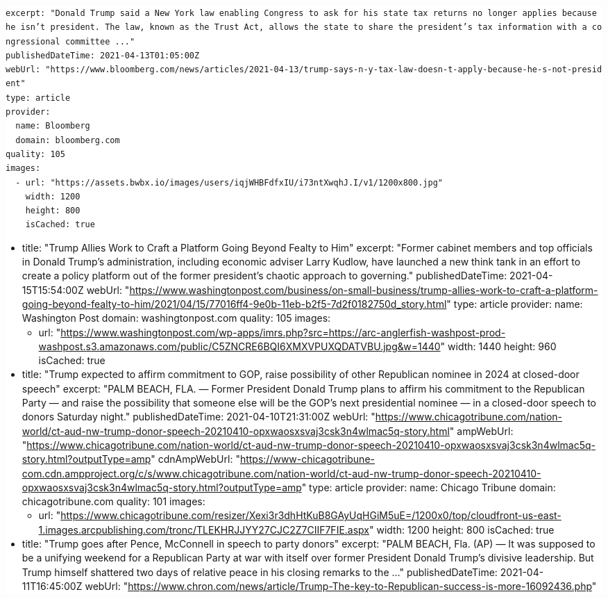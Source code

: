     excerpt: "Donald Trump said a New York law enabling Congress to ask for his state tax returns no longer applies because he isn’t president. The law, known as the Trust Act, allows the state to share the president’s tax information with a congressional committee ..."
    publishedDateTime: 2021-04-13T01:05:00Z
    webUrl: "https://www.bloomberg.com/news/articles/2021-04-13/trump-says-n-y-tax-law-doesn-t-apply-because-he-s-not-president"
    type: article
    provider:
      name: Bloomberg
      domain: bloomberg.com
    quality: 105
    images:
      - url: "https://assets.bwbx.io/images/users/iqjWHBFdfxIU/i73ntXwqhJ.I/v1/1200x800.jpg"
        width: 1200
        height: 800
        isCached: true
  - title: "Trump Allies Work to Craft a Platform Going Beyond Fealty to Him"
    excerpt: "Former cabinet members and top officials in Donald Trump’s administration, including economic adviser Larry Kudlow, have launched a new think tank in an effort to create a policy platform out of the former president’s chaotic approach to governing."
    publishedDateTime: 2021-04-15T15:54:00Z
    webUrl: "https://www.washingtonpost.com/business/on-small-business/trump-allies-work-to-craft-a-platform-going-beyond-fealty-to-him/2021/04/15/77016ff4-9e0b-11eb-b2f5-7d2f0182750d_story.html"
    type: article
    provider:
      name: Washington Post
      domain: washingtonpost.com
    quality: 105
    images:
      - url: "https://www.washingtonpost.com/wp-apps/imrs.php?src=https://arc-anglerfish-washpost-prod-washpost.s3.amazonaws.com/public/C5ZNCRE6BQI6XMXVPUXQDATVBU.jpg&w=1440"
        width: 1440
        height: 960
        isCached: true
  - title: "Trump expected to affirm commitment to GOP, raise possibility of other Republican nominee in 2024 at closed-door speech"
    excerpt: "PALM BEACH, FLA. — Former President Donald Trump plans to affirm his commitment to the Republican Party — and raise the possibility that someone else will be the GOP’s next presidential nominee — in a closed-door speech to donors Saturday night."
    publishedDateTime: 2021-04-10T21:31:00Z
    webUrl: "https://www.chicagotribune.com/nation-world/ct-aud-nw-trump-donor-speech-20210410-opxwaosxsvaj3csk3n4wlmac5q-story.html"
    ampWebUrl: "https://www.chicagotribune.com/nation-world/ct-aud-nw-trump-donor-speech-20210410-opxwaosxsvaj3csk3n4wlmac5q-story.html?outputType=amp"
    cdnAmpWebUrl: "https://www-chicagotribune-com.cdn.ampproject.org/c/s/www.chicagotribune.com/nation-world/ct-aud-nw-trump-donor-speech-20210410-opxwaosxsvaj3csk3n4wlmac5q-story.html?outputType=amp"
    type: article
    provider:
      name: Chicago Tribune
      domain: chicagotribune.com
    quality: 101
    images:
      - url: "https://www.chicagotribune.com/resizer/Xexi3r3dhHtKuB8GAyUqHGiM5uE=/1200x0/top/cloudfront-us-east-1.images.arcpublishing.com/tronc/TLEKHRJJYY27CJC2Z7CIIF7FIE.aspx"
        width: 1200
        height: 800
        isCached: true
  - title: "Trump goes after Pence, McConnell in speech to party donors"
    excerpt: "PALM BEACH, Fla. (AP) — It was supposed to be a unifying weekend for a Republican Party at war with itself over former President Donald Trump’s divisive leadership. But Trump himself shattered two days of relative peace in his closing remarks to the ..."
    publishedDateTime: 2021-04-11T16:45:00Z
    webUrl: "https://www.chron.com/news/article/Trump-The-key-to-Republican-success-is-more-16092436.php"